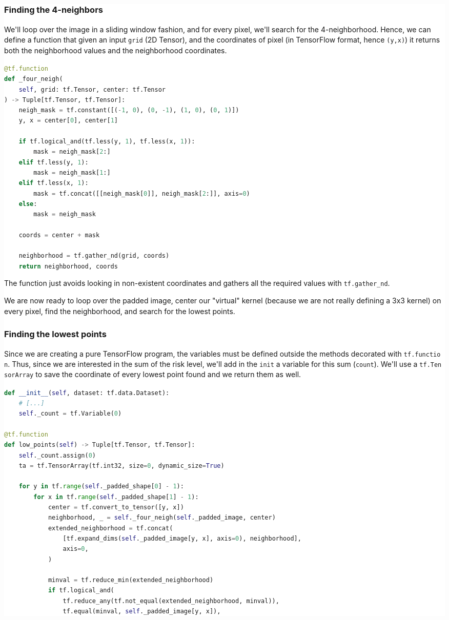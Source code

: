 ### Finding the 4-neighbors

We'll loop over the image in a sliding window fashion, and for every pixel, we'll search for the 4-neighborhood. Hence, we can define a function that given an input `grid` (2D Tensor), and the coordinates of pixel (in TensorFlow format, hence `(y,x)`) it returns both the neighborhood values and the neighborhood coordinates.

```python
@tf.function
def _four_neigh(
    self, grid: tf.Tensor, center: tf.Tensor
) -> Tuple[tf.Tensor, tf.Tensor]:
    neigh_mask = tf.constant([(-1, 0), (0, -1), (1, 0), (0, 1)])
    y, x = center[0], center[1]

    if tf.logical_and(tf.less(y, 1), tf.less(x, 1)):
        mask = neigh_mask[2:]
    elif tf.less(y, 1):
        mask = neigh_mask[1:]
    elif tf.less(x, 1):
        mask = tf.concat([[neigh_mask[0]], neigh_mask[2:]], axis=0)
    else:
        mask = neigh_mask

    coords = center + mask

    neighborhood = tf.gather_nd(grid, coords)
    return neighborhood, coords
```

The function just avoids looking in non-existent coordinates and gathers all the required values with `tf.gather_nd`.

We are now ready to loop over the padded image, center our "virtual" kernel (because we are not really defining a 3x3 kernel) on every pixel, find the neighborhood, and search for the lowest points.

### Finding the lowest points

Since we are creating a pure TensorFlow program, the variables must be defined outside the methods decorated with `tf.function`. Thus, since we are interested in the sum of the risk level, we'll add in the `init` a variable for this sum (`count`). We'll use a `tf.TensorArray` to save the coordinate of every lowest point found and we return them as well.

```python
def __init__(self, dataset: tf.data.Dataset):
    # [...]
    self._count = tf.Variable(0)

@tf.function
def low_points(self) -> Tuple[tf.Tensor, tf.Tensor]:
    self._count.assign(0)
    ta = tf.TensorArray(tf.int32, size=0, dynamic_size=True)

    for y in tf.range(self._padded_shape[0] - 1):
        for x in tf.range(self._padded_shape[1] - 1):
            center = tf.convert_to_tensor([y, x])
            neighborhood, _ = self._four_neigh(self._padded_image, center)
            extended_neighborhood = tf.concat(
                [tf.expand_dims(self._padded_image[y, x], axis=0), neighborhood],
                axis=0,
            )

            minval = tf.reduce_min(extended_neighborhood)
            if tf.logical_and(
                tf.reduce_any(tf.not_equal(extended_neighborhood, minval)),
                tf.equal(minval, self._padded_image[y, x]),
```